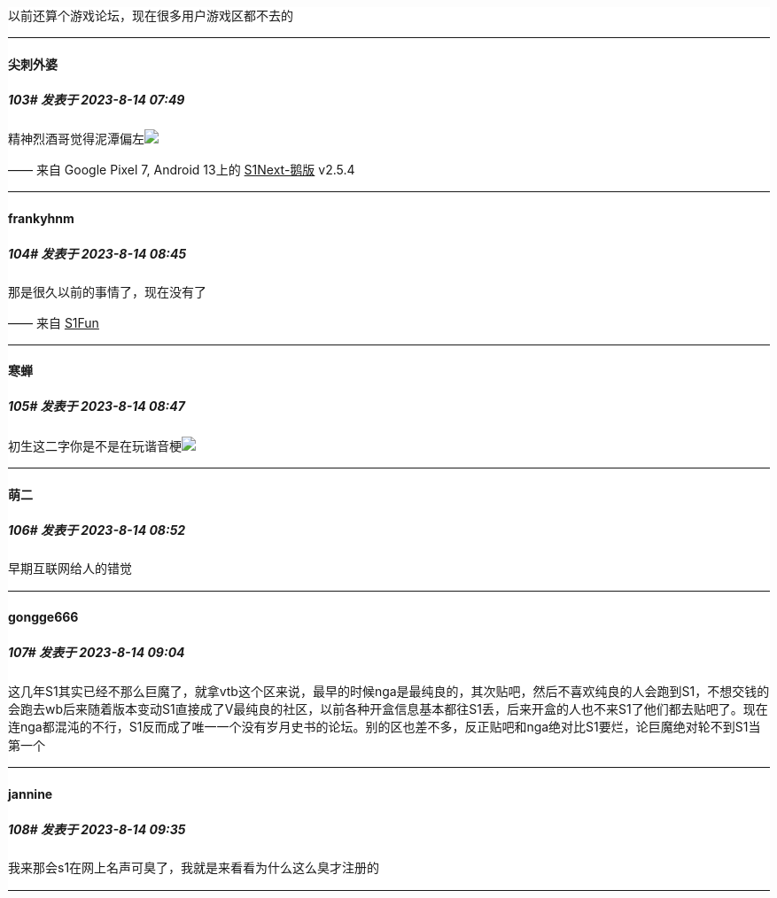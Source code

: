 以前还算个游戏论坛，现在很多用户游戏区都不去的


*****

####  尖刺外婆  
##### 103#       发表于 2023-8-14 07:49

精神烈酒哥觉得泥潭偏左<img src="https://static.saraba1st.com/image/smiley/face2017/037.png" referrerpolicy="no-referrer">

—— 来自 Google Pixel 7, Android 13上的 [S1Next-鹅版](https://github.com/ykrank/S1-Next/releases) v2.5.4


*****

####  frankyhnm  
##### 104#       发表于 2023-8-14 08:45

那是很久以前的事情了，现在没有了

—— 来自 [S1Fun](https://s1fun.koalcat.com)

*****

####  寒蝉  
##### 105#       发表于 2023-8-14 08:47

初生这二字你是不是在玩谐音梗<img src="https://static.saraba1st.com/image/smiley/face2017/067.png" referrerpolicy="no-referrer">

*****

####  萌二  
##### 106#       发表于 2023-8-14 08:52

早期互联网给人的错觉


*****

####  gongge666  
##### 107#       发表于 2023-8-14 09:04

这几年S1其实已经不那么巨魔了，就拿vtb这个区来说，最早的时候nga是最纯良的，其次贴吧，然后不喜欢纯良的人会跑到S1，不想交钱的会跑去wb后来随着版本变动S1直接成了V最纯良的社区，以前各种开盒信息基本都往S1丢，后来开盒的人也不来S1了他们都去贴吧了。现在连nga都混沌的不行，S1反而成了唯一一个没有岁月史书的论坛。别的区也差不多，反正贴吧和nga绝对比S1要烂，论巨魔绝对轮不到S1当第一个


*****

####  jannine  
##### 108#       发表于 2023-8-14 09:35

我来那会s1在网上名声可臭了，我就是来看看为什么这么臭才注册的

*****
